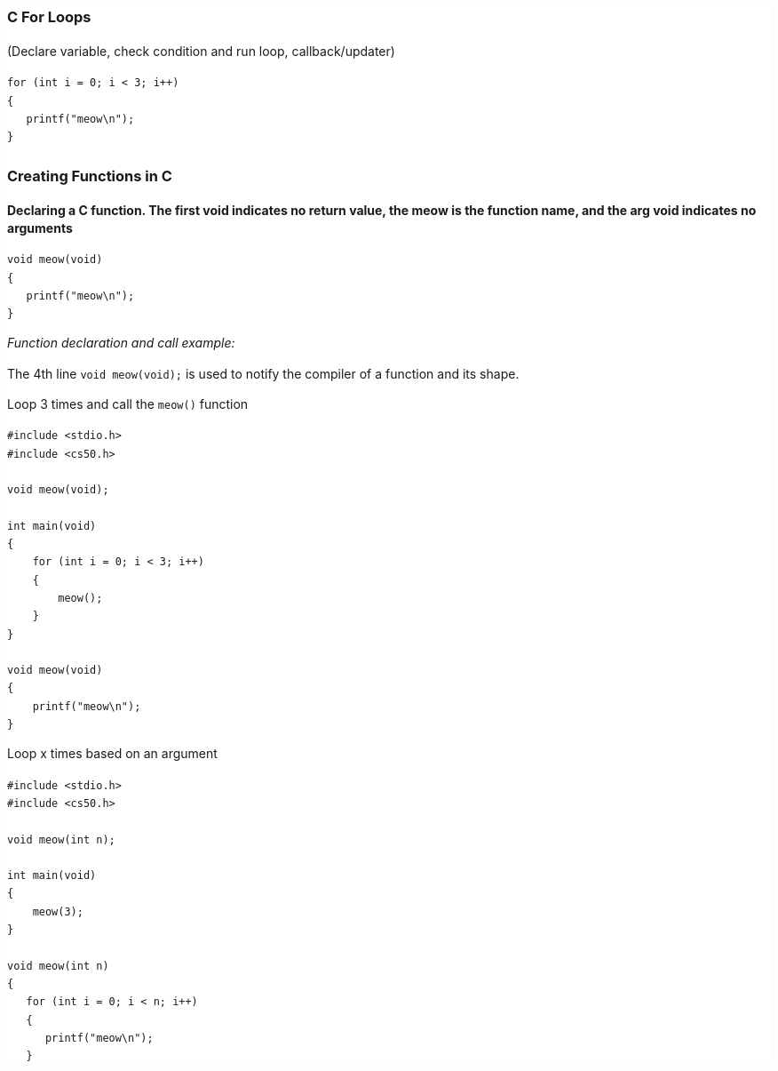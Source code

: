 ### C For Loops

(Declare variable, check condition and run loop, callback/updater)

```
for (int i = 0; i < 3; i++)
{
   printf("meow\n");
}
```

### Creating Functions in C

**Declaring a C function. The first void indicates no return value, the meow is the function name, and the arg void indicates no arguments**

```
void meow(void)
{
   printf("meow\n");
}
```

_Function declaration and call example:_

The 4th line `void meow(void);` is used to notify the compiler of a function and its shape.

Loop 3 times and call the `meow()` function

```
#include <stdio.h>
#include <cs50.h>

void meow(void);

int main(void)
{
    for (int i = 0; i < 3; i++)
    {
        meow();
    }
}

void meow(void)
{
    printf("meow\n");
}
```

Loop x times based on an argument

```
#include <stdio.h>
#include <cs50.h>

void meow(int n);

int main(void)
{
    meow(3);
}

void meow(int n)
{
   for (int i = 0; i < n; i++)
   {
      printf("meow\n");
   }
```